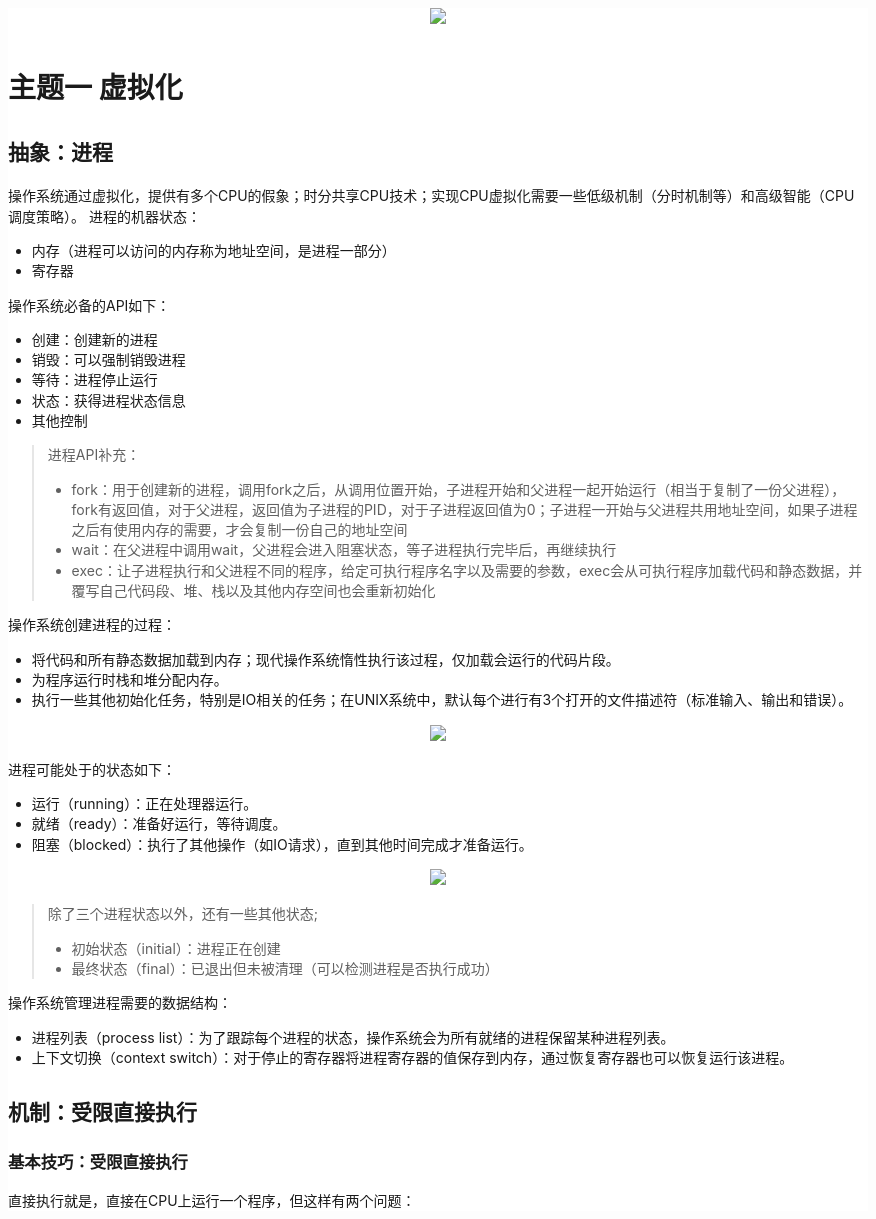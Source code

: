 <div align="center"> <img src="https://cdn.nlark.com/yuque/0/2023/jpeg/29674612/1681453965207-6ef7991f-4579-415b-97c1-7e70cbb21bc2.jpeg" width="500" /> </div>

 
# 主题一 虚拟化
## 抽象：进程
操作系统通过虚拟化，提供有多个CPU的假象；时分共享CPU技术；实现CPU虚拟化需要一些低级机制（分时机制等）和高级智能（CPU调度策略）。
进程的机器状态：

- 内存（进程可以访问的内存称为地址空间，是进程一部分）
- 寄存器

操作系统必备的API如下：

- 创建：创建新的进程
- 销毁：可以强制销毁进程
- 等待：进程停止运行
- 状态：获得进程状态信息
- 其他控制

> 进程API补充：
> - fork：用于创建新的进程，调用fork之后，从调用位置开始，子进程开始和父进程一起开始运行（相当于复制了一份父进程），fork有返回值，对于父进程，返回值为子进程的PID，对于子进程返回值为0；子进程一开始与父进程共用地址空间，如果子进程之后有使用内存的需要，才会复制一份自己的地址空间
> - wait：在父进程中调用wait，父进程会进入阻塞状态，等子进程执行完毕后，再继续执行
> - exec：让子进程执行和父进程不同的程序，给定可执行程序名字以及需要的参数，exec会从可执行程序加载代码和静态数据，并覆写自己代码段、堆、栈以及其他内存空间也会重新初始化


操作系统创建进程的过程：
- 将代码和所有静态数据加载到内存；现代操作系统惰性执行该过程，仅加载会运行的代码片段。
- 为程序运行时栈和堆分配内存。
- 执行一些其他初始化任务，特别是IO相关的任务；在UNIX系统中，默认每个进行有3个打开的文件描述符（标准输入、输出和错误）。

<div align="center"> <img src="https://cdn.nlark.com/yuque/0/2023/png/29674612/1677804962219-bd935776-da9d-4e0b-a578-73bbff0630fd.png" width="345" /> </div>


进程可能处于的状态如下：

- 运行（running）：正在处理器运行。
- 就绪（ready）：准备好运行，等待调度。
- 阻塞（blocked）：执行了其他操作（如IO请求），直到其他时间完成才准备运行。

<div align="center"> <img src="https://cdn.nlark.com/yuque/0/2023/png/29674612/1677805203834-92abf144-e77e-4c29-a63a-409f12d36e46.png#averageHue=%23f6f6f6&clientId=u5780d0de-c34f-4&from=ui&height=205&id=u139e48a2&originHeight=459&originWidth=592&originalType=binary&ratio=1.5&rotation=0&showTitle=false&size=11978&status=done&style=none&taskId=u94ab0882-7ad2-464a-b526-c64ce7faf8d&title=&width=264" width="264" /> </div>


> 除了三个进程状态以外，还有一些其他状态;
>    - 初始状态（initial）：进程正在创建
>    - 最终状态（final）：已退出但未被清理（可以检测进程是否执行成功）

操作系统管理进程需要的数据结构：

- 进程列表（process list）：为了跟踪每个进程的状态，操作系统会为所有就绪的进程保留某种进程列表。
- 上下文切换（context switch）：对于停止的寄存器将进程寄存器的值保存到内存，通过恢复寄存器也可以恢复运行该进程。
## 机制：受限直接执行
### 基本技巧：受限直接执行
直接执行就是，直接在CPU上运行一个程序，但这样有两个问题：
